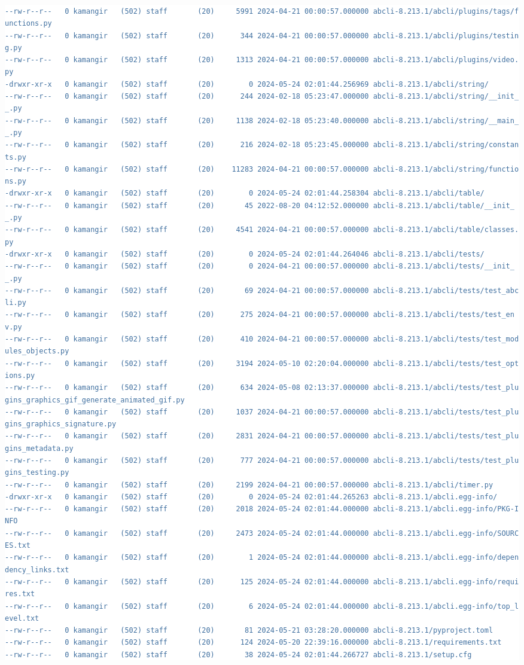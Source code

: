 ```diff
--rw-r--r--   0 kamangir   (502) staff       (20)     5991 2024-04-21 00:00:57.000000 abcli-8.213.1/abcli/plugins/tags/functions.py
--rw-r--r--   0 kamangir   (502) staff       (20)      344 2024-04-21 00:00:57.000000 abcli-8.213.1/abcli/plugins/testing.py
--rw-r--r--   0 kamangir   (502) staff       (20)     1313 2024-04-21 00:00:57.000000 abcli-8.213.1/abcli/plugins/video.py
-drwxr-xr-x   0 kamangir   (502) staff       (20)        0 2024-05-24 02:01:44.256969 abcli-8.213.1/abcli/string/
--rw-r--r--   0 kamangir   (502) staff       (20)      244 2024-02-18 05:23:47.000000 abcli-8.213.1/abcli/string/__init__.py
--rw-r--r--   0 kamangir   (502) staff       (20)     1138 2024-02-18 05:23:40.000000 abcli-8.213.1/abcli/string/__main__.py
--rw-r--r--   0 kamangir   (502) staff       (20)      216 2024-02-18 05:23:45.000000 abcli-8.213.1/abcli/string/constants.py
--rw-r--r--   0 kamangir   (502) staff       (20)    11283 2024-04-21 00:00:57.000000 abcli-8.213.1/abcli/string/functions.py
-drwxr-xr-x   0 kamangir   (502) staff       (20)        0 2024-05-24 02:01:44.258304 abcli-8.213.1/abcli/table/
--rw-r--r--   0 kamangir   (502) staff       (20)       45 2022-08-20 04:12:52.000000 abcli-8.213.1/abcli/table/__init__.py
--rw-r--r--   0 kamangir   (502) staff       (20)     4541 2024-04-21 00:00:57.000000 abcli-8.213.1/abcli/table/classes.py
-drwxr-xr-x   0 kamangir   (502) staff       (20)        0 2024-05-24 02:01:44.264046 abcli-8.213.1/abcli/tests/
--rw-r--r--   0 kamangir   (502) staff       (20)        0 2024-04-21 00:00:57.000000 abcli-8.213.1/abcli/tests/__init__.py
--rw-r--r--   0 kamangir   (502) staff       (20)       69 2024-04-21 00:00:57.000000 abcli-8.213.1/abcli/tests/test_abcli.py
--rw-r--r--   0 kamangir   (502) staff       (20)      275 2024-04-21 00:00:57.000000 abcli-8.213.1/abcli/tests/test_env.py
--rw-r--r--   0 kamangir   (502) staff       (20)      410 2024-04-21 00:00:57.000000 abcli-8.213.1/abcli/tests/test_modules_objects.py
--rw-r--r--   0 kamangir   (502) staff       (20)     3194 2024-05-10 02:20:04.000000 abcli-8.213.1/abcli/tests/test_options.py
--rw-r--r--   0 kamangir   (502) staff       (20)      634 2024-05-08 02:13:37.000000 abcli-8.213.1/abcli/tests/test_plugins_graphics_gif_generate_animated_gif.py
--rw-r--r--   0 kamangir   (502) staff       (20)     1037 2024-04-21 00:00:57.000000 abcli-8.213.1/abcli/tests/test_plugins_graphics_signature.py
--rw-r--r--   0 kamangir   (502) staff       (20)     2831 2024-04-21 00:00:57.000000 abcli-8.213.1/abcli/tests/test_plugins_metadata.py
--rw-r--r--   0 kamangir   (502) staff       (20)      777 2024-04-21 00:00:57.000000 abcli-8.213.1/abcli/tests/test_plugins_testing.py
--rw-r--r--   0 kamangir   (502) staff       (20)     2199 2024-04-21 00:00:57.000000 abcli-8.213.1/abcli/timer.py
-drwxr-xr-x   0 kamangir   (502) staff       (20)        0 2024-05-24 02:01:44.265263 abcli-8.213.1/abcli.egg-info/
--rw-r--r--   0 kamangir   (502) staff       (20)     2018 2024-05-24 02:01:44.000000 abcli-8.213.1/abcli.egg-info/PKG-INFO
--rw-r--r--   0 kamangir   (502) staff       (20)     2473 2024-05-24 02:01:44.000000 abcli-8.213.1/abcli.egg-info/SOURCES.txt
--rw-r--r--   0 kamangir   (502) staff       (20)        1 2024-05-24 02:01:44.000000 abcli-8.213.1/abcli.egg-info/dependency_links.txt
--rw-r--r--   0 kamangir   (502) staff       (20)      125 2024-05-24 02:01:44.000000 abcli-8.213.1/abcli.egg-info/requires.txt
--rw-r--r--   0 kamangir   (502) staff       (20)        6 2024-05-24 02:01:44.000000 abcli-8.213.1/abcli.egg-info/top_level.txt
--rw-r--r--   0 kamangir   (502) staff       (20)       81 2024-05-21 03:28:20.000000 abcli-8.213.1/pyproject.toml
--rw-r--r--   0 kamangir   (502) staff       (20)      124 2024-05-20 22:39:16.000000 abcli-8.213.1/requirements.txt
--rw-r--r--   0 kamangir   (502) staff       (20)       38 2024-05-24 02:01:44.266727 abcli-8.213.1/setup.cfg
```